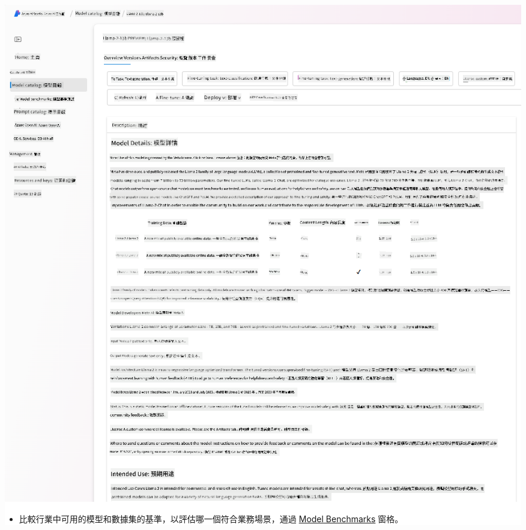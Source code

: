 ![模型卡](../../../translated_images/ModelCard.8b25784bb406028655a12ea87d1ef3d52302e5d692ae4ec559c2dce7682027c7.tw.png)
- 比較行業中可用的模型和數據集的基準，以評估哪一個符合業務場景，通過 [Model Benchmarks](https://learn.microsoft.com/azure/ai-studio/how-to/model-benchmarks?WT.mc_id=academic-105485-koreyst) 窗格。

